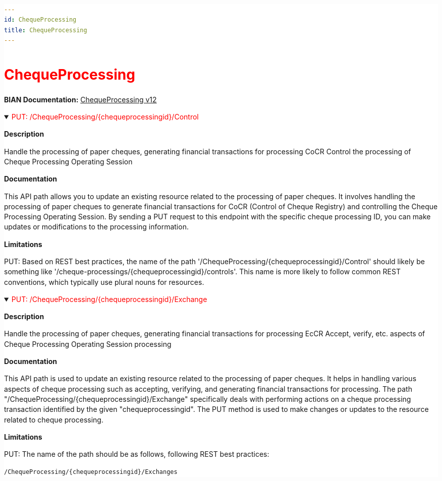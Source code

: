 ```yaml
---
id: ChequeProcessing
title: ChequeProcessing
---
```


<h1 style='color:red;'>ChequeProcessing</h1>

**BIAN Documentation:** [ChequeProcessing v12](https://app.swaggerhub.com/apis/BIAN-3/ChequeProcessing/12.0.0)

<details open>
  <summary><span style='color:red;'>PUT: /ChequeProcessing/{chequeprocessingid}/Control</span></summary>

  **Description**

  Handle the processing of paper cheques, generating financial transactions for processing CoCR Control the processing of Cheque Processing Operating Session

  **Documentation**

  This API path allows you to update an existing resource related to the processing of paper cheques. It involves handling the processing of paper cheques to generate financial transactions for CoCR (Control of Cheque Registry) and controlling the Cheque Processing Operating Session. By sending a PUT request to this endpoint with the specific cheque processing ID, you can make updates or modifications to the processing information.

  **Limitations**

  PUT: Based on REST best practices, the name of the path '/ChequeProcessing/{chequeprocessingid}/Control' should likely be something like '/cheque-processings/{chequeprocessingid}/controls'. This name is more likely to follow common REST conventions, which typically use plural nouns for resources.

</details>

<details open>
  <summary><span style='color:red;'>PUT: /ChequeProcessing/{chequeprocessingid}/Exchange</span></summary>

  **Description**

  Handle the processing of paper cheques, generating financial transactions for processing EcCR Accept, verify, etc. aspects of Cheque Processing Operating Session processing

  **Documentation**

  This API path is used to update an existing resource related to the processing of paper cheques. It helps in handling various aspects of cheque processing such as accepting, verifying, and generating financial transactions for processing. The path "/ChequeProcessing/{chequeprocessingid}/Exchange" specifically deals with performing actions on a cheque processing transaction identified by the given "chequeprocessingid". The PUT method is used to make changes or updates to the resource related to cheque processing.

  **Limitations**

  PUT: The name of the path should be as follows, following REST best practices:
```
/ChequeProcessing/{chequeprocessingid}/Exchanges
```

